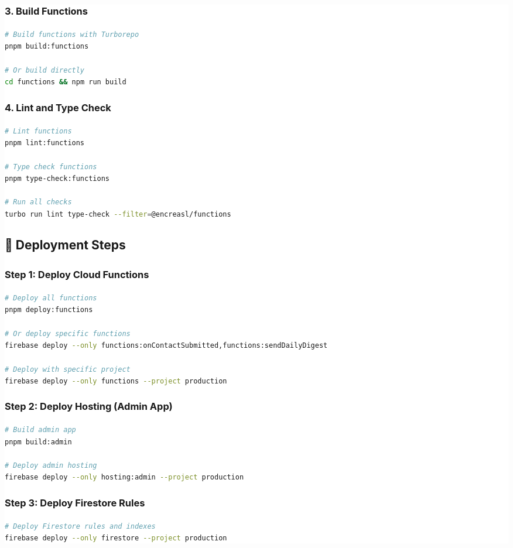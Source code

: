 ### **3. Build Functions**

```bash
# Build functions with Turborepo
pnpm build:functions

# Or build directly
cd functions && npm run build
```

### **4. Lint and Type Check**

```bash
# Lint functions
pnpm lint:functions

# Type check functions
pnpm type-check:functions

# Run all checks
turbo run lint type-check --filter=@encreasl/functions
```

## 🚀 Deployment Steps

### **Step 1: Deploy Cloud Functions**

```bash
# Deploy all functions
pnpm deploy:functions

# Or deploy specific functions
firebase deploy --only functions:onContactSubmitted,functions:sendDailyDigest

# Deploy with specific project
firebase deploy --only functions --project production
```

### **Step 2: Deploy Hosting (Admin App)**

```bash
# Build admin app
pnpm build:admin

# Deploy admin hosting
firebase deploy --only hosting:admin --project production
```

### **Step 3: Deploy Firestore Rules**

```bash
# Deploy Firestore rules and indexes
firebase deploy --only firestore --project production
```
